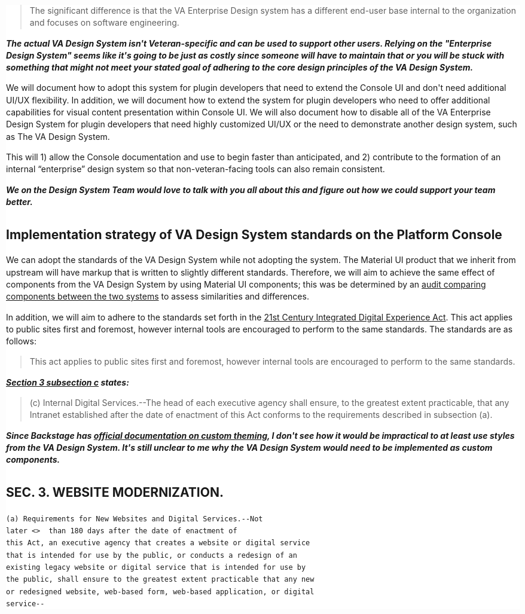 > The significant difference is that the VA Enterprise Design system has a different end-user base internal to the organization and focuses on software engineering.

**_The actual VA Design System isn't Veteran-specific and can be used to support other users. Relying on the "Enterprise Design System" seems like it's going to be just as costly since someone will have to maintain that or you will be stuck with something that might not meet your stated goal of adhering to the core design principles of the VA Design System._**

We will document how to adopt this system for plugin developers that need to extend the Console UI and don't need additional UI/UX flexibility. In addition, we will document how to extend the system for plugin developers who need to offer additional capabilities for visual content presentation within Console UI. We will also document how to disable all of the VA Enterprise Design System for plugin developers that need highly customized UI/UX or the need to demonstrate another design system, such as The VA Design System.

This will 1) allow the Console documentation and use to begin faster than anticipated, and 2) contribute to the formation of an internal “enterprise” design system so that non-veteran-facing tools can also remain consistent.

**_We on the Design System Team would love to talk with you all about this and figure out how we could support your team better._**

## Implementation strategy of VA Design System standards on the Platform Console

We can adopt the standards of the VA Design System while not adopting the system. The Material UI product that we inherit from upstream will have markup that is written to slightly different standards. Therefore, we will aim to achieve the same effect of components from the VA Design System by using Material UI components; this was be determined by an [audit comparing components between the two systems](https://vfs.atlassian.net/wiki/spaces/CUI/pages/2276196618/VADS+Backstage+Material+UI+Comparison+Summary) to assess similarities and differences. 

In addition, we will aim to adhere to the standards set forth in the [21st Century Integrated Digital Experience Act](https://www.congress.gov/bill/115th-congress/house-bill/5759/text). This act applies to public sites first and foremost, however internal tools are encouraged to perform to the same standards. The standards are as follows: 

> This act applies to public sites first and foremost, however internal tools are encouraged to perform to the same standards.

**_[Section 3 subsection c](https://www.congress.gov/bill/115th-congress/house-bill/5759/text) states:_**

> (c) Internal Digital Services.--The head of each executive agency
shall ensure, to the greatest extent practicable, that any Intranet
established after the date of enactment of this Act conforms to the
requirements described in subsection (a).

**_Since Backstage has [official documentation on custom theming](https://backstage.io/docs/getting-started/app-custom-theme), I don't see how it would be impractical to at least use styles from the VA Design System. It's still unclear to me why the VA Design System would need to be implemented as custom components._**

## SEC. 3. WEBSITE MODERNIZATION.
    (a) Requirements for New Websites and Digital Services.--Not 
    later <>  than 180 days after the date of enactment of 
    this Act, an executive agency that creates a website or digital service 
    that is intended for use by the public, or conducts a redesign of an 
    existing legacy website or digital service that is intended for use by 
    the public, shall ensure to the greatest extent practicable that any new 
    or redesigned website, web-based form, web-based application, or digital 
    service--
    